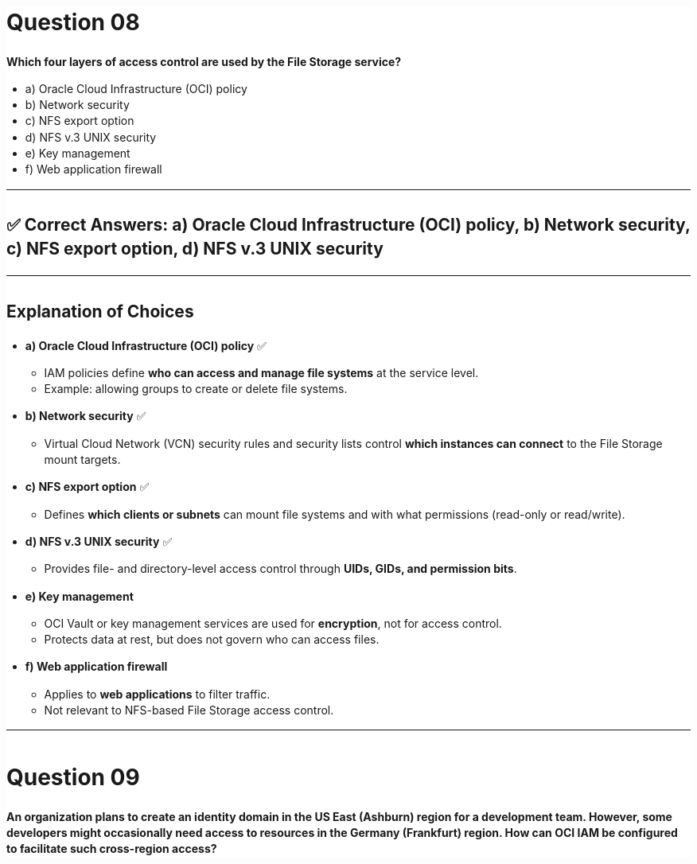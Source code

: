
# Question 08

**Which four layers of access control are used by the File Storage service?**

- a) Oracle Cloud Infrastructure (OCI) policy  
- b) Network security  
- c) NFS export option  
- d) NFS v.3 UNIX security  
- e) Key management  
- f) Web application firewall  

---

## ✅ Correct Answers: **a) Oracle Cloud Infrastructure (OCI) policy, b) Network security, c) NFS export option, d) NFS v.3 UNIX security**

---

## Explanation of Choices

- **a) Oracle Cloud Infrastructure (OCI) policy** ✅  
  - IAM policies define **who can access and manage file systems** at the service level.  
  - Example: allowing groups to create or delete file systems.  

- **b) Network security** ✅  
  - Virtual Cloud Network (VCN) security rules and security lists control **which instances can connect** to the File Storage mount targets.  

- **c) NFS export option** ✅  
  - Defines **which clients or subnets** can mount file systems and with what permissions (read-only or read/write).  

- **d) NFS v.3 UNIX security** ✅  
  - Provides file- and directory-level access control through **UIDs, GIDs, and permission bits**.  

- **e) Key management**  
  - OCI Vault or key management services are used for **encryption**, not for access control.  
  - Protects data at rest, but does not govern who can access files.  

- **f) Web application firewall**  
  - Applies to **web applications** to filter traffic.  
  - Not relevant to NFS-based File Storage access control.  

---

# Question 09

**An organization plans to create an identity domain in the US East (Ashburn) region for a development team. However, some developers might occasionally need access to resources in the Germany (Frankfurt) region. How can OCI IAM be configured to facilitate such cross-region access?**
